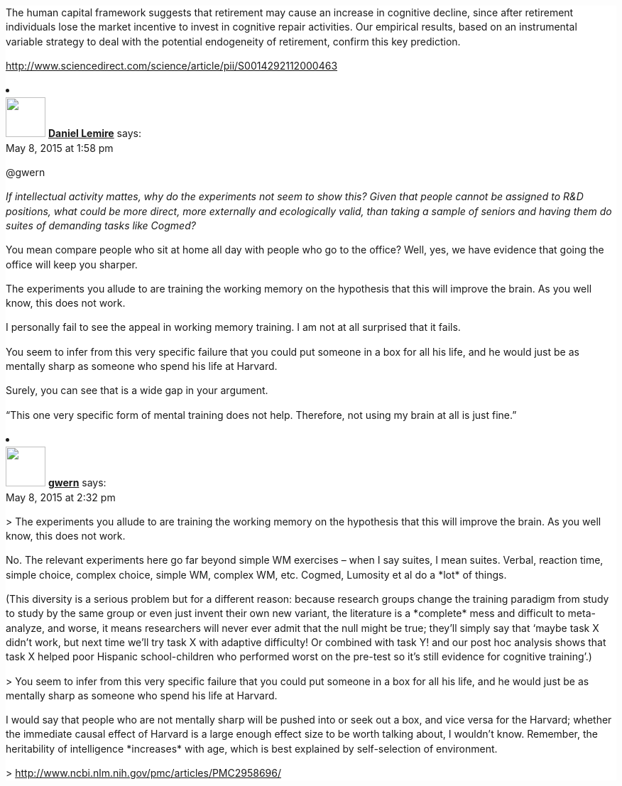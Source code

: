 <p>The human capital framework suggests that retirement may cause an increase in cognitive decline, since after retirement individuals lose the market incentive to invest in cognitive repair activities. Our empirical results, based on an instrumental variable strategy to deal with the potential endogeneity of retirement, confirm this key prediction. </p>
<p><a href="http://www.sciencedirect.com/science/article/pii/S0014292112000463" rel="nofollow ugc">http://www.sciencedirect.com/science/article/pii/S0014292112000463</a></p>
</div>
</li>
<li id="comment-159255" class="comment byuser comment-author-lemire bypostauthor even thread-even depth-1">
<div class="comment-author vcard">
<img alt src="https://secure.gravatar.com/avatar/2ca999bef9535950f5b84281a4dab006?s=56&#038;d=mm&#038;r=g" srcset="https://secure.gravatar.com/avatar/2ca999bef9535950f5b84281a4dab006?s=112&#038;d=mm&#038;r=g 2x" class="avatar avatar-56 photo" height="56" width="56" loading="lazy" decoding="async" /> <b class="fn"><a href="https://lemire.me/en/" class="url" rel="ugc">Daniel Lemire</a></b> <span class="says">says:</span> </div>
<div class="comment-metadata"><time datetime="2015-05-08T13:58:34+00:00">May 8, 2015 at 1:58 pm</time></a> </div>
<div class="comment-content">
<p>@gwern</p>
<p><em>If intellectual activity mattes, why do the experiments not seem to show this? Given that people cannot be assigned to R&#038;D positions, what could be more direct, more externally and ecologically valid, than taking a sample of seniors and having them do suites of demanding tasks like Cogmed?</em></p>
<p>You mean compare people who sit at home all day with people who go to the office? Well, yes, we have evidence that going the office will keep you sharper.</p>
<p>The experiments you allude to are training the working memory on the hypothesis that this will improve the brain. As you well know, this does not work.</p>
<p>I personally fail to see the appeal in working memory training. I am not at all surprised that it fails.</p>
<p>You seem to infer from this very specific failure that you could put someone in a box for all his life, and he would just be as mentally sharp as someone who spend his life at Harvard.</p>
<p>Surely, you can see that is a wide gap in your argument.</p>
<p>&ldquo;This one very specific form of mental training does not help. Therefore, not using my brain at all is just fine.&rdquo;</p>
</div>
</li>
<li id="comment-159256" class="comment odd alt thread-odd thread-alt depth-1">
<div class="comment-author vcard">
<img alt src="https://secure.gravatar.com/avatar/b240aaab5e1897421d7a1933d0c510f4?s=56&#038;d=mm&#038;r=g" srcset="https://secure.gravatar.com/avatar/b240aaab5e1897421d7a1933d0c510f4?s=112&#038;d=mm&#038;r=g 2x" class="avatar avatar-56 photo" height="56" width="56" loading="lazy" decoding="async" /> <b class="fn"><a href="http://www.gwern.net" class="url" rel="ugc external nofollow">gwern</a></b> <span class="says">says:</span> </div>
<div class="comment-metadata"><time datetime="2015-05-08T14:32:14+00:00">May 8, 2015 at 2:32 pm</time></a> </div>
<div class="comment-content">
<p>&gt; The experiments you allude to are training the working memory on the hypothesis that this will improve the brain. As you well know, this does not work.</p>
<p>No. The relevant experiments here go far beyond simple WM exercises &#8211; when I say suites, I mean suites. Verbal, reaction time, simple choice, complex choice, simple WM, complex WM, etc. Cogmed, Lumosity et al do a *lot* of things.</p>
<p>(This diversity is a serious problem but for a different reason: because research groups change the training paradigm from study to study by the same group or even just invent their own new variant, the literature is a *complete* mess and difficult to meta-analyze, and worse, it means researchers will never ever admit that the null might be true; they&rsquo;ll simply say that &lsquo;maybe task X didn&rsquo;t work, but next time we&rsquo;ll try task X with adaptive difficulty! Or combined with task Y! and our post hoc analysis shows that task X helped poor Hispanic school-children who performed worst on the pre-test so it&rsquo;s still evidence for cognitive training&rsquo;.)</p>
<p>&gt; You seem to infer from this very specific failure that you could put someone in a box for all his life, and he would just be as mentally sharp as someone who spend his life at Harvard.</p>
<p>I would say that people who are not mentally sharp will be pushed into or seek out a box, and vice versa for the Harvard; whether the immediate causal effect of Harvard is a large enough effect size to be worth talking about, I wouldn&rsquo;t know. Remember, the heritability of intelligence *increases* with age, which is best explained by self-selection of environment.</p>
<p>&gt; <a href="http://www.ncbi.nlm.nih.gov/pmc/articles/PMC2958696/" rel="nofollow ugc">http://www.ncbi.nlm.nih.gov/pmc/articles/PMC2958696/</a></p>